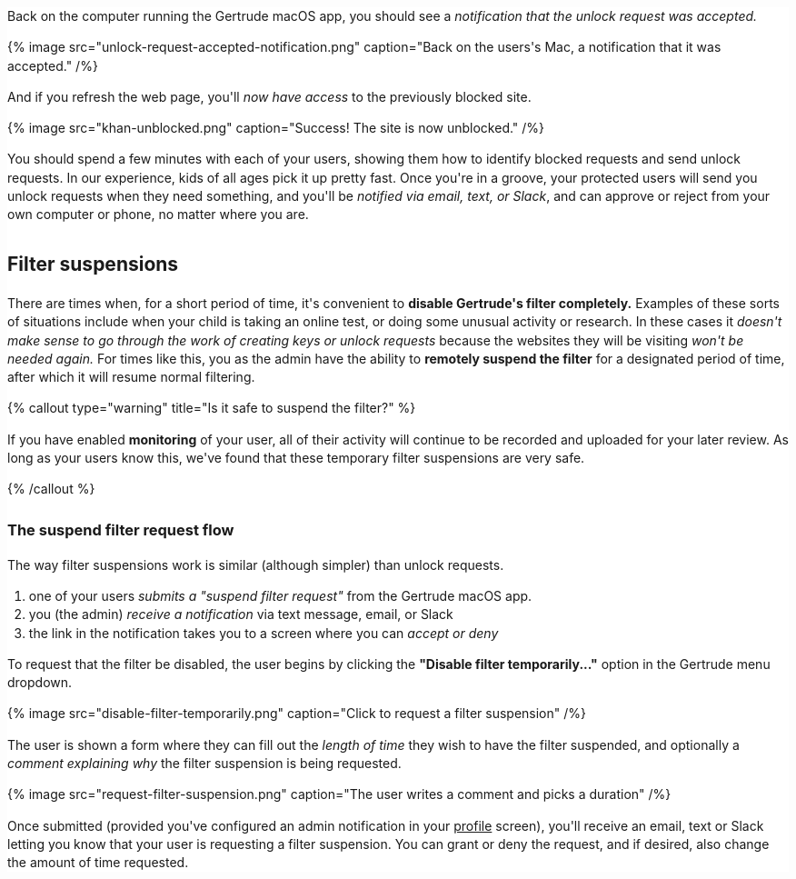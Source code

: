 Back on the computer running the Gertrude macOS app, you should see a _notification that
the unlock request was accepted._

{% image src="unlock-request-accepted-notification.png" caption="Back on the users's Mac, a notification that it was accepted." /%}

And if you refresh the web page, you'll _now have access_ to the previously blocked site.

{% image src="khan-unblocked.png" caption="Success! The site is now unblocked." /%}

You should spend a few minutes with each of your users, showing them how to identify
blocked requests and send unlock requests. In our experience, kids of all ages pick it up
pretty fast. Once you're in a groove, your protected users will send you unlock requests
when they need something, and you'll be _notified via email, text, or Slack_, and can
approve or reject from your own computer or phone, no matter where you are.

## Filter suspensions

There are times when, for a short period of time, it's convenient to **disable Gertrude's
filter completely.** Examples of these sorts of situations include when your child is
taking an online test, or doing some unusual activity or research. In these cases it
_doesn't make sense to go through the work of creating keys or unlock requests_ because
the websites they will be visiting _won't be needed again._ For times like this, you as
the admin have the ability to **remotely suspend the filter** for a designated period of
time, after which it will resume normal filtering.

{% callout type="warning" title="Is it safe to suspend the filter?" %}

If you have enabled **monitoring** of your user, all of their activity will continue to be
recorded and uploaded for your later review. As long as your users know this, we've found
that these temporary filter suspensions are very safe.

{% /callout %}

### The suspend filter request flow

The way filter suspensions work is similar (although simpler) than unlock requests.

1. one of your users _submits a "suspend filter request"_ from the Gertrude macOS app.
2. you (the admin) _receive a notification_ via text message, email, or Slack
3. the link in the notification takes you to a screen where you can _accept or deny_

To request that the filter be disabled, the user begins by clicking the **"Disable filter
temporarily..."** option in the Gertrude menu dropdown.

{% image src="disable-filter-temporarily.png" caption="Click to request a filter suspension" /%}

The user is shown a form where they can fill out the _length of time_ they wish to have
the filter suspended, and optionally a _comment explaining why_ the filter suspension is
being requested.

{% image src="request-filter-suspension.png" caption="The user writes a comment and picks a duration" /%}

Once submitted (provided you've configured an admin notification in your
[profile](https://dash.gertrude.app/profile) screen), you'll receive an email, text or
Slack letting you know that your user is requesting a filter suspension. You can grant or
deny the request, and if desired, also change the amount of time requested.
